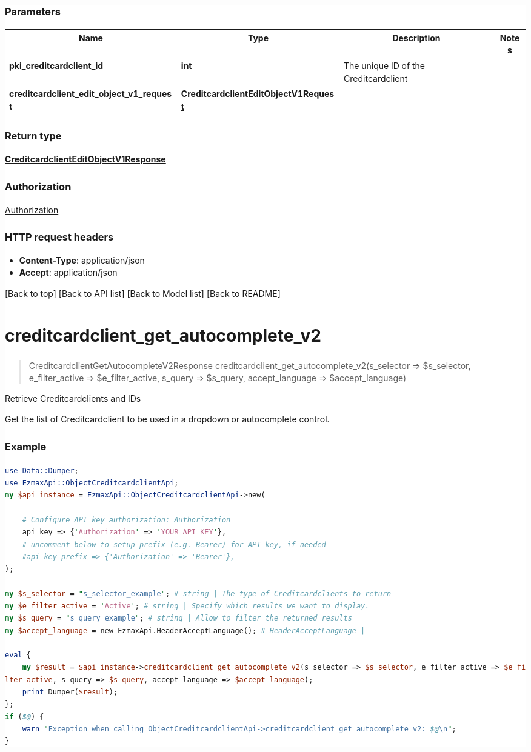 ### Parameters

Name | Type | Description  | Notes
------------- | ------------- | ------------- | -------------
 **pki_creditcardclient_id** | **int**| The unique ID of the Creditcardclient | 
 **creditcardclient_edit_object_v1_request** | [**CreditcardclientEditObjectV1Request**](CreditcardclientEditObjectV1Request.md)|  | 

### Return type

[**CreditcardclientEditObjectV1Response**](CreditcardclientEditObjectV1Response.md)

### Authorization

[Authorization](../README.md#Authorization)

### HTTP request headers

 - **Content-Type**: application/json
 - **Accept**: application/json

[[Back to top]](#) [[Back to API list]](../README.md#documentation-for-api-endpoints) [[Back to Model list]](../README.md#documentation-for-models) [[Back to README]](../README.md)

# **creditcardclient_get_autocomplete_v2**
> CreditcardclientGetAutocompleteV2Response creditcardclient_get_autocomplete_v2(s_selector => $s_selector, e_filter_active => $e_filter_active, s_query => $s_query, accept_language => $accept_language)

Retrieve Creditcardclients and IDs

Get the list of Creditcardclient to be used in a dropdown or autocomplete control.

### Example
```perl
use Data::Dumper;
use EzmaxApi::ObjectCreditcardclientApi;
my $api_instance = EzmaxApi::ObjectCreditcardclientApi->new(

    # Configure API key authorization: Authorization
    api_key => {'Authorization' => 'YOUR_API_KEY'},
    # uncomment below to setup prefix (e.g. Bearer) for API key, if needed
    #api_key_prefix => {'Authorization' => 'Bearer'},
);

my $s_selector = "s_selector_example"; # string | The type of Creditcardclients to return
my $e_filter_active = 'Active'; # string | Specify which results we want to display.
my $s_query = "s_query_example"; # string | Allow to filter the returned results
my $accept_language = new EzmaxApi.HeaderAcceptLanguage(); # HeaderAcceptLanguage | 

eval {
    my $result = $api_instance->creditcardclient_get_autocomplete_v2(s_selector => $s_selector, e_filter_active => $e_filter_active, s_query => $s_query, accept_language => $accept_language);
    print Dumper($result);
};
if ($@) {
    warn "Exception when calling ObjectCreditcardclientApi->creditcardclient_get_autocomplete_v2: $@\n";
}
```
